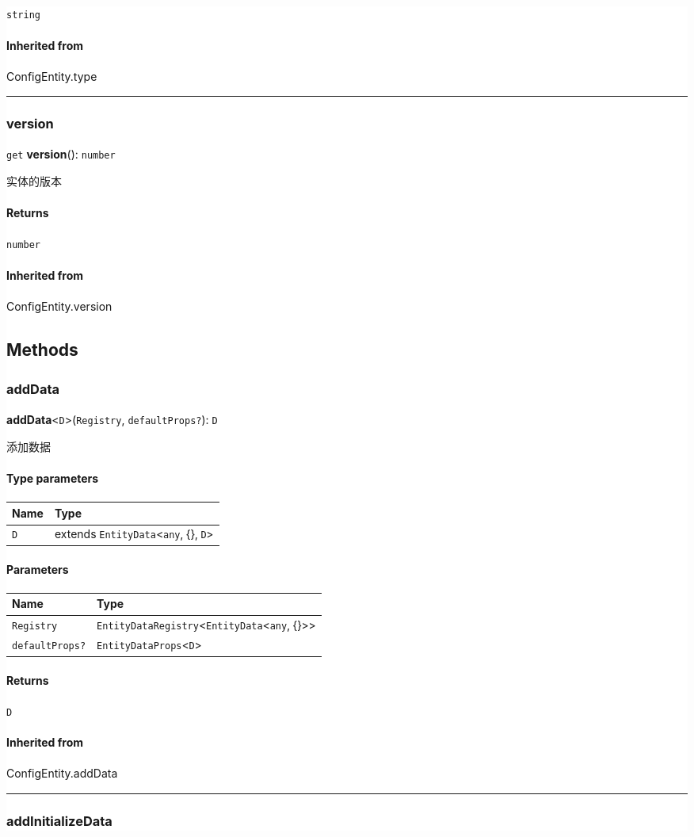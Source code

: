 `string`

#### Inherited from

ConfigEntity.type

***

### version

`get` **version**(): `number`

实体的版本

#### Returns

`number`

#### Inherited from

ConfigEntity.version

## Methods

### addData

**addData**<`D`>(`Registry`, `defaultProps?`): `D`

添加数据

#### Type parameters

| Name | Type |
| :------ | :------ |
| `D` | extends `EntityData`<`any`, {}, `D`> |

#### Parameters

| Name | Type |
| :------ | :------ |
| `Registry` | `EntityDataRegistry`<`EntityData`<`any`, {}>> |
| `defaultProps?` | `EntityDataProps`<`D`> |

#### Returns

`D`

#### Inherited from

ConfigEntity.addData

***

### addInitializeData
